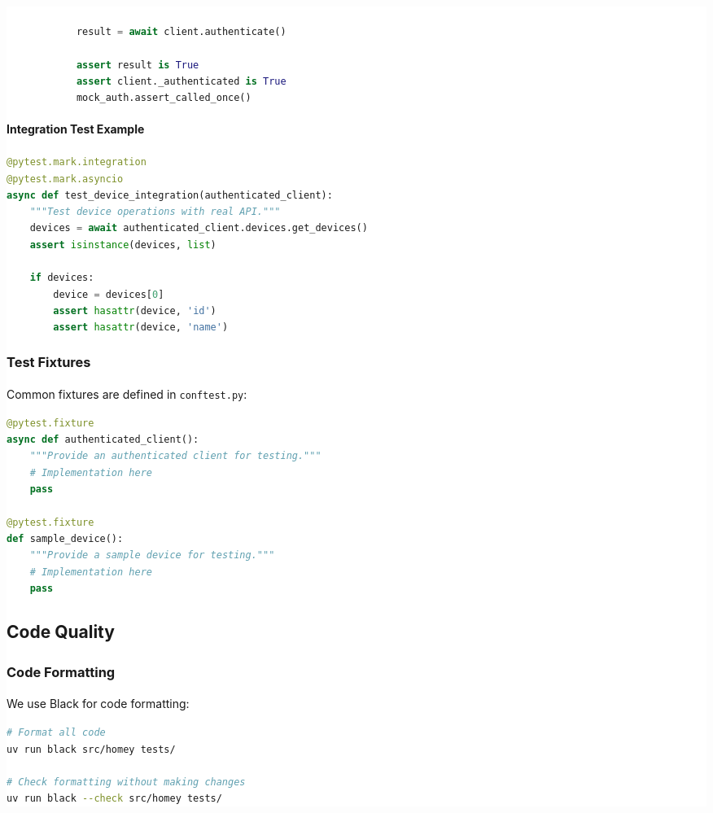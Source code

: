 ```python
            
            result = await client.authenticate()
            
            assert result is True
            assert client._authenticated is True
            mock_auth.assert_called_once()
```

#### Integration Test Example

```python
@pytest.mark.integration
@pytest.mark.asyncio
async def test_device_integration(authenticated_client):
    """Test device operations with real API."""
    devices = await authenticated_client.devices.get_devices()
    assert isinstance(devices, list)
    
    if devices:
        device = devices[0]
        assert hasattr(device, 'id')
        assert hasattr(device, 'name')
```

### Test Fixtures

Common fixtures are defined in `conftest.py`:

```python
@pytest.fixture
async def authenticated_client():
    """Provide an authenticated client for testing."""
    # Implementation here
    pass

@pytest.fixture
def sample_device():
    """Provide a sample device for testing."""
    # Implementation here
    pass
```

## Code Quality

### Code Formatting

We use Black for code formatting:

```bash
# Format all code
uv run black src/homey tests/

# Check formatting without making changes
uv run black --check src/homey tests/
```
